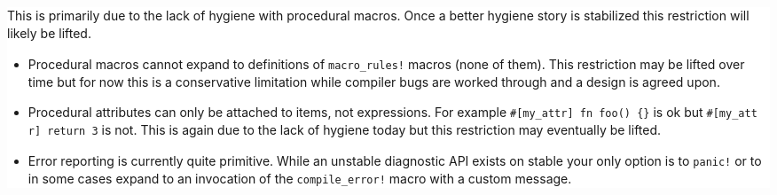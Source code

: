   This is primarily due to the lack of hygiene with procedural macros. Once a
  better hygiene story is stabilized this restriction will likely be lifted.

* Procedural macros cannot expand to definitions of `macro_rules!` macros (none
  of them). This restriction may be lifted over time but for now this is a
  conservative limitation while compiler bugs are worked through and a design is
  agreed upon.

* Procedural attributes can only be attached to items, not expressions. For
  example `#[my_attr] fn foo() {}` is ok but `#[my_attr] return 3` is not. This
  is again due to the lack of hygiene today but this restriction may eventually
  be lifted.

* Error reporting is currently quite primitive. While an unstable diagnostic API
  exists on stable your only option is to `panic!` or to in some cases expand to
  an invocation of the `compile_error!` macro with a custom message.


[pm-dox]: https://doc.rust-lang.org/stable/proc_macro/
[procedural macros]: ../book/first-edition/procedural-macros.html
[synex]: https://github.com/dtolnay/syn/tree/master/examples